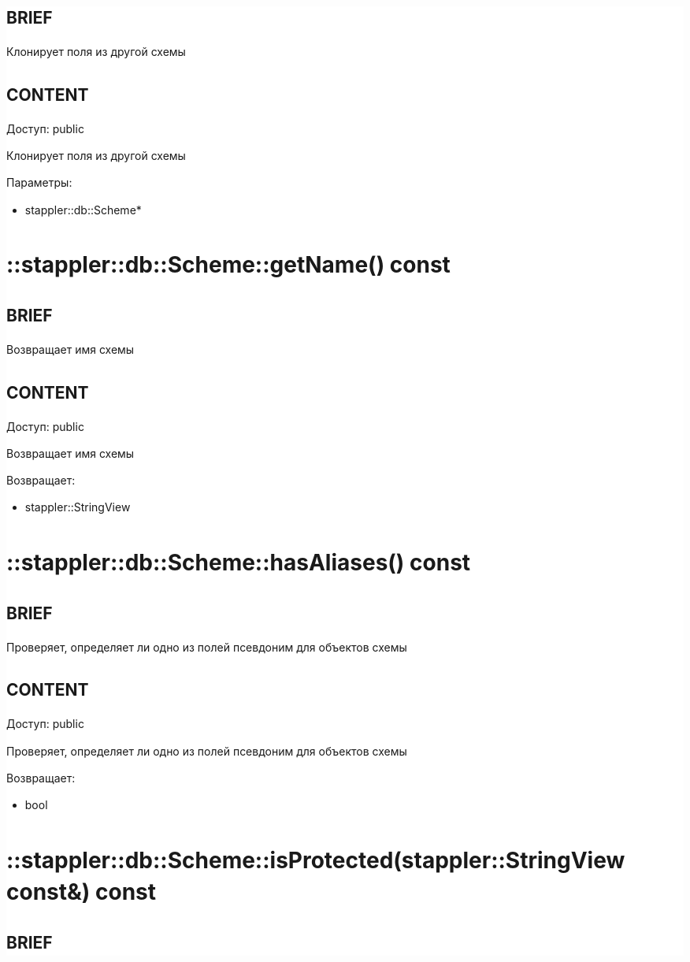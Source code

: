 ## BRIEF

Клонирует поля из другой схемы

## CONTENT

Доступ: public

Клонирует поля из другой схемы

Параметры:
* stappler::db::Scheme*


# ::stappler::db::Scheme::getName() const

## BRIEF

Возвращает имя схемы

## CONTENT

Доступ: public

Возвращает имя схемы

Возвращает:
* stappler::StringView

# ::stappler::db::Scheme::hasAliases() const

## BRIEF

Проверяет, определяет ли одно из полей псевдоним для объектов схемы

## CONTENT

Доступ: public

Проверяет, определяет ли одно из полей псевдоним для объектов схемы

Возвращает:
* bool

# ::stappler::db::Scheme::isProtected(stappler::StringView const&) const

## BRIEF
